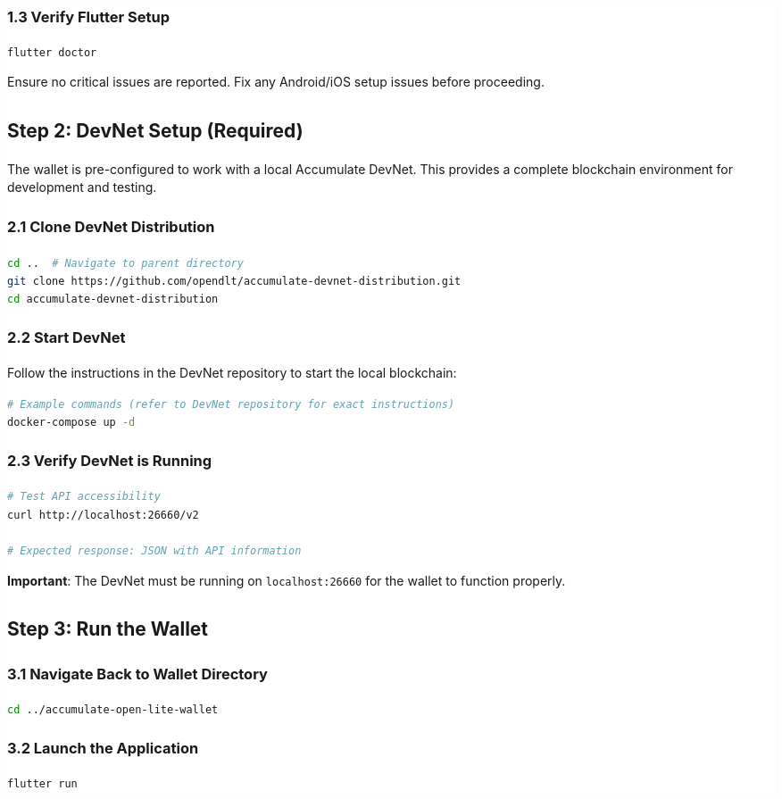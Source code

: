 ### 1.3 Verify Flutter Setup

```bash
flutter doctor
```

Ensure no critical issues are reported. Fix any Android/iOS setup issues before proceeding.

## Step 2: DevNet Setup (Required)

The wallet is pre-configured to work with a local Accumulate DevNet. This provides a complete blockchain environment for development and testing.

### 2.1 Clone DevNet Distribution

```bash
cd ..  # Navigate to parent directory
git clone https://github.com/opendlt/accumulate-devnet-distribution.git
cd accumulate-devnet-distribution
```

### 2.2 Start DevNet

Follow the instructions in the DevNet repository to start the local blockchain:

```bash
# Example commands (refer to DevNet repository for exact instructions)
docker-compose up -d
```

### 2.3 Verify DevNet is Running

```bash
# Test API accessibility
curl http://localhost:26660/v2

# Expected response: JSON with API information
```

**Important**: The DevNet must be running on `localhost:26660` for the wallet to function properly.

## Step 3: Run the Wallet

### 3.1 Navigate Back to Wallet Directory

```bash
cd ../accumulate-open-lite-wallet
```

### 3.2 Launch the Application

```bash
flutter run
```
